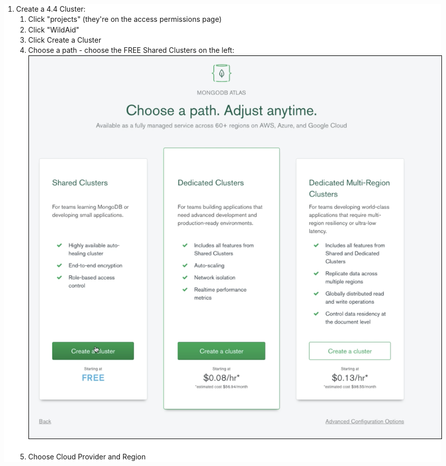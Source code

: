 1. Create a 4.4 Cluster:
   1. Click "projects" (they're on the access permissions page)
   1. Click "WildAid"
   1. Click Create a Cluster
   1. Choose a path - choose the FREE Shared Clusters on the left: 
<img src="/assets/images/Atlas_Choose_Path.png" style="border:1px solid black" width="100%"><BR><BR>
   1. Choose Cloud Provider and Region